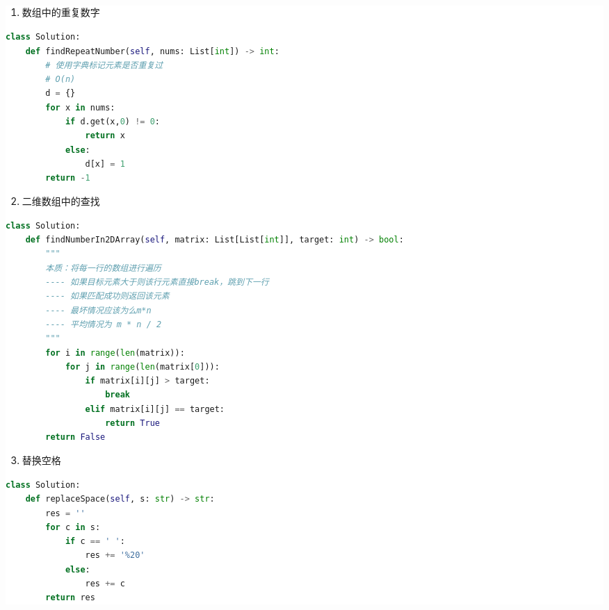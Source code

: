 <span id="jump1"></span>

1. 数组中的重复数字   
 
```python
class Solution:
    def findRepeatNumber(self, nums: List[int]) -> int:
        # 使用字典标记元素是否重复过
        # O(n)
        d = {}
        for x in nums:
            if d.get(x,0) != 0:
                return x
            else:
                d[x] = 1
        return -1
```       

<span id="jump2"></span>

2. 二维数组中的查找    

```python
class Solution:
    def findNumberIn2DArray(self, matrix: List[List[int]], target: int) -> bool:
        """
        本质：将每一行的数组进行遍历
        ---- 如果目标元素大于则该行元素直接break，跳到下一行
        ---- 如果匹配成功则返回该元素
        ---- 最坏情况应该为么m*n
        ---- 平均情况为 m * n / 2
        """
        for i in range(len(matrix)):
            for j in range(len(matrix[0])): 
                if matrix[i][j] > target:
                    break
                elif matrix[i][j] == target:
                    return True      
        return False
```      

<span id="jump3"></span>

3. 替换空格    

```python
class Solution:
    def replaceSpace(self, s: str) -> str:
        res = ''
        for c in s:
            if c == ' ':
                res += '%20'
            else:
                res += c
        return res
```    
